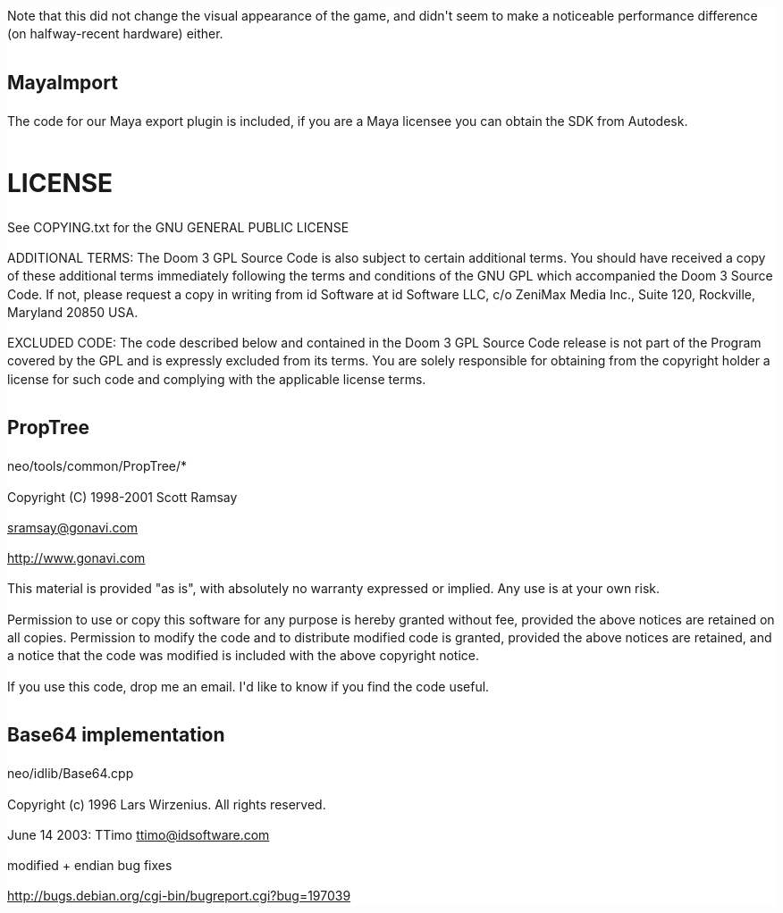 Note that this did not change the visual appearance of the game, and didn't seem to
make a noticeable performance difference (on halfway-recent hardware) either.

## MayaImport

The code for our Maya export plugin is included, if you are a Maya licensee
you can obtain the SDK from Autodesk.


# LICENSE

See COPYING.txt for the GNU GENERAL PUBLIC LICENSE

ADDITIONAL TERMS:  The Doom 3 GPL Source Code is also subject to certain additional terms. You should have received a copy of these additional terms immediately following the terms and conditions of the GNU GPL which accompanied the Doom 3 Source Code.  If not, please request a copy in writing from id Software at id Software LLC, c/o ZeniMax Media Inc., Suite 120, Rockville, Maryland 20850 USA.

EXCLUDED CODE:  The code described below and contained in the Doom 3 GPL Source Code release is not part of the Program covered by the GPL and is expressly excluded from its terms.  You are solely responsible for obtaining from the copyright holder a license for such code and complying with the applicable license terms.

## PropTree

neo/tools/common/PropTree/*

Copyright (C) 1998-2001 Scott Ramsay

sramsay@gonavi.com

http://www.gonavi.com

This material is provided "as is", with absolutely no warranty expressed
or implied. Any use is at your own risk.

Permission to use or copy this software for any purpose is hereby granted
without fee, provided the above notices are retained on all copies.
Permission to modify the code and to distribute modified code is granted,
provided the above notices are retained, and a notice that the code was
modified is included with the above copyright notice.

If you use this code, drop me an email.  I'd like to know if you find the code
useful.

## Base64 implementation

neo/idlib/Base64.cpp

Copyright (c) 1996 Lars Wirzenius.  All rights reserved.

June 14 2003: TTimo <ttimo@idsoftware.com>

modified + endian bug fixes

http://bugs.debian.org/cgi-bin/bugreport.cgi?bug=197039
